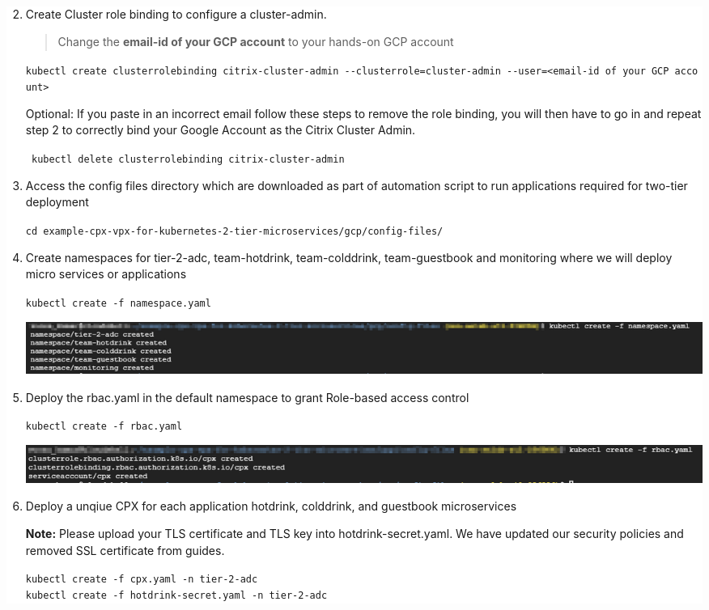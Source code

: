 2. Create Cluster role binding to configure a cluster-admin.

    >Change the **email-id of your GCP account** to your hands-on GCP account  

     ```gcloudsdkkubectl
     kubectl create clusterrolebinding citrix-cluster-admin --clusterrole=cluster-admin --user=<email-id of your GCP account>
     ```

    Optional: If you paste in an incorrect email follow these steps to remove the role binding, you will then have to go in and repeat step 2 to correctly bind your Google Account as the Citrix Cluster Admin.

    ```gcloudsdkkubectl
     kubectl delete clusterrolebinding citrix-cluster-admin
    ```

3. Access the config files directory which are downloaded as part of automation script to run applications required for two-tier deployment

     ```gcloudsdkkubectl
    cd example-cpx-vpx-for-kubernetes-2-tier-microservices/gcp/config-files/
     ```

4. Create namespaces for tier-2-adc, team-hotdrink, team-colddrink, team-guestbook and monitoring where we will deploy micro services or applications

     ```gcloudsdkkubectl
     kubectl create -f namespace.yaml
     ```

    ![GCP](./media/gcp-free-tier-image-8.png)

5. Deploy the rbac.yaml in the default namespace to grant Role-based access control

     ```gcloudsdkkubectl
     kubectl create -f rbac.yaml
     ```

     ![GCP](./media/gcp-free-tier-image-9.png)

6. Deploy a unqiue CPX for each application hotdrink, colddrink, and guestbook microservices
    
    **Note:** Please upload your TLS certificate and TLS key into hotdrink-secret.yaml. We have updated our security policies and removed SSL certificate from guides.

     ```gcloudsdkkubectl
     kubectl create -f cpx.yaml -n tier-2-adc
     kubectl create -f hotdrink-secret.yaml -n tier-2-adc
     ```

